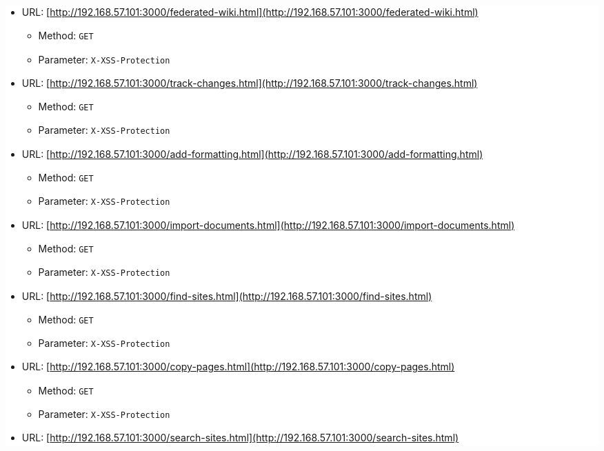   
  
  
* URL: [http://192.168.57.101:3000/federated-wiki.html](http://192.168.57.101:3000/federated-wiki.html)
  
  
  * Method: `GET`
  
  
  * Parameter: `X-XSS-Protection`
  
  
  
  
* URL: [http://192.168.57.101:3000/track-changes.html](http://192.168.57.101:3000/track-changes.html)
  
  
  * Method: `GET`
  
  
  * Parameter: `X-XSS-Protection`
  
  
  
  
* URL: [http://192.168.57.101:3000/add-formatting.html](http://192.168.57.101:3000/add-formatting.html)
  
  
  * Method: `GET`
  
  
  * Parameter: `X-XSS-Protection`
  
  
  
  
* URL: [http://192.168.57.101:3000/import-documents.html](http://192.168.57.101:3000/import-documents.html)
  
  
  * Method: `GET`
  
  
  * Parameter: `X-XSS-Protection`
  
  
  
  
* URL: [http://192.168.57.101:3000/find-sites.html](http://192.168.57.101:3000/find-sites.html)
  
  
  * Method: `GET`
  
  
  * Parameter: `X-XSS-Protection`
  
  
  
  
* URL: [http://192.168.57.101:3000/copy-pages.html](http://192.168.57.101:3000/copy-pages.html)
  
  
  * Method: `GET`
  
  
  * Parameter: `X-XSS-Protection`
  
  
  
  
* URL: [http://192.168.57.101:3000/search-sites.html](http://192.168.57.101:3000/search-sites.html)
  